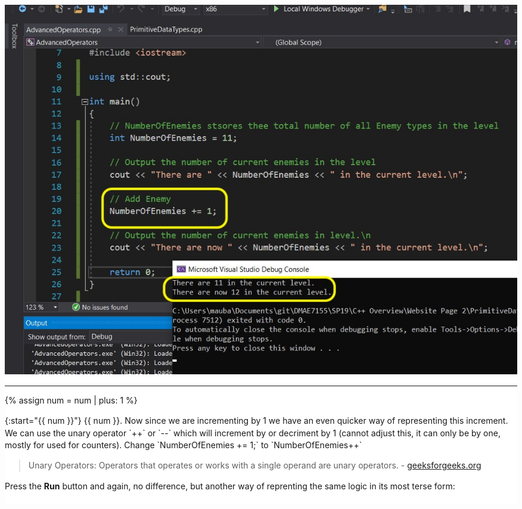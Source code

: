 <img src="images/PlusEqualsOperator.jpg"  class= "img-fluid"  alt="+= operator working in C++14 program">  
</div>
</div>

_____ 

{% assign num = num | plus: 1 %}
<div class = "row">
<div class="col-12 col-lg-4 col align-self-center">
<div markdown = "1">
{:start="{{ num }}"}
{{ num }}. Now since we are incrementing by 1 we have an even quicker way of representing this increment. We can use the unary operator `++` or `--` which will increment by or decriment by 1 (cannot adjust this, it can only be by one, mostly for used for counters). Change `NumberOfEnemies += 1;` to `NumberOfEnemies++`  

> Unary Operators: Operators that operates or works with a single operand are unary operators. - [geeksforgeeks.org](https://www.geeksforgeeks.org/assignment-operators-in-c-c/)

Press the **Run** button and again, no difference, but another way of reprenting the same logic in its most terse form:<br><br>
